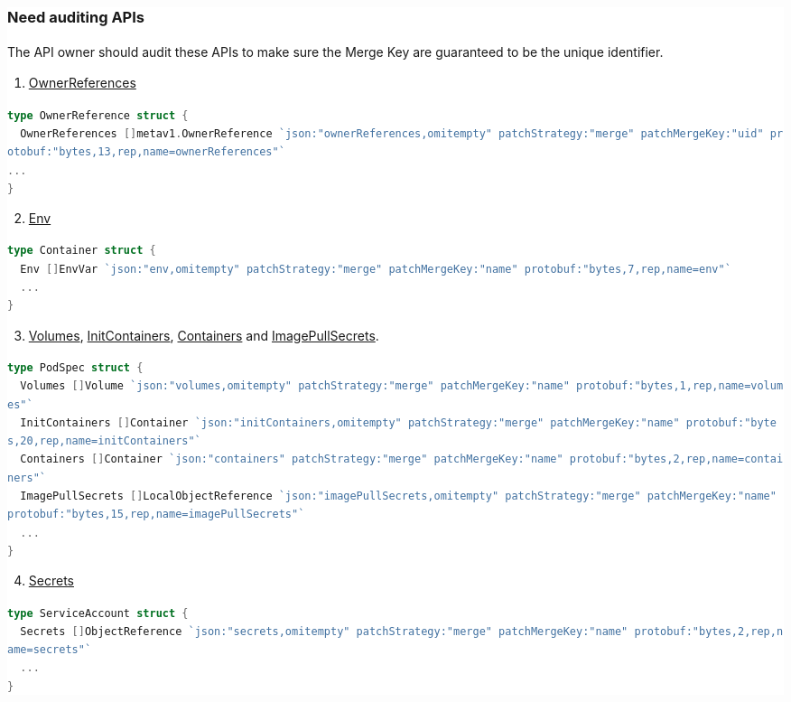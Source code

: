 ### Need auditing APIs

The API owner should audit these APIs to make sure the Merge Key are guaranteed to be the unique identifier.

1) [OwnerReferences](https://github.com/kubernetes/kubernetes/blob/db9fcb06295b3db49be8efa5c4584114af0696bc/pkg/api/v1/types.go#L200)
```go
type OwnerReference struct {
  OwnerReferences []metav1.OwnerReference `json:"ownerReferences,omitempty" patchStrategy:"merge" patchMergeKey:"uid" protobuf:"bytes,13,rep,name=ownerReferences"`
...
}
```

2) [Env](https://github.com/kubernetes/kubernetes/blob/db9fcb06295b3db49be8efa5c4584114af0696bc/pkg/api/v1/types.go#L1649)
```go
type Container struct {
  Env []EnvVar `json:"env,omitempty" patchStrategy:"merge" patchMergeKey:"name" protobuf:"bytes,7,rep,name=env"`
  ...
}
```

3) [Volumes](https://github.com/kubernetes/kubernetes/blob/db9fcb06295b3db49be8efa5c4584114af0696bc/pkg/api/v1/types.go#L2261),
[InitContainers](https://github.com/kubernetes/kubernetes/blob/db9fcb06295b3db49be8efa5c4584114af0696bc/pkg/api/v1/types.go#L2275),
[Containers](https://github.com/kubernetes/kubernetes/blob/db9fcb06295b3db49be8efa5c4584114af0696bc/pkg/api/v1/types.go#L2281)
and [ImagePullSecrets](https://github.com/kubernetes/kubernetes/blob/db9fcb06295b3db49be8efa5c4584114af0696bc/pkg/api/v1/types.go#L2357).
```go
type PodSpec struct {
  Volumes []Volume `json:"volumes,omitempty" patchStrategy:"merge" patchMergeKey:"name" protobuf:"bytes,1,rep,name=volumes"`
  InitContainers []Container `json:"initContainers,omitempty" patchStrategy:"merge" patchMergeKey:"name" protobuf:"bytes,20,rep,name=initContainers"`
  Containers []Container `json:"containers" patchStrategy:"merge" patchMergeKey:"name" protobuf:"bytes,2,rep,name=containers"`
  ImagePullSecrets []LocalObjectReference `json:"imagePullSecrets,omitempty" patchStrategy:"merge" patchMergeKey:"name" protobuf:"bytes,15,rep,name=imagePullSecrets"`
  ...
}
```

4) [Secrets](https://github.com/kubernetes/kubernetes/blob/db9fcb06295b3db49be8efa5c4584114af0696bc/pkg/api/v1/types.go#L2962)
```go
type ServiceAccount struct {
  Secrets []ObjectReference `json:"secrets,omitempty" patchStrategy:"merge" patchMergeKey:"name" protobuf:"bytes,2,rep,name=secrets"`
  ...
}
```
